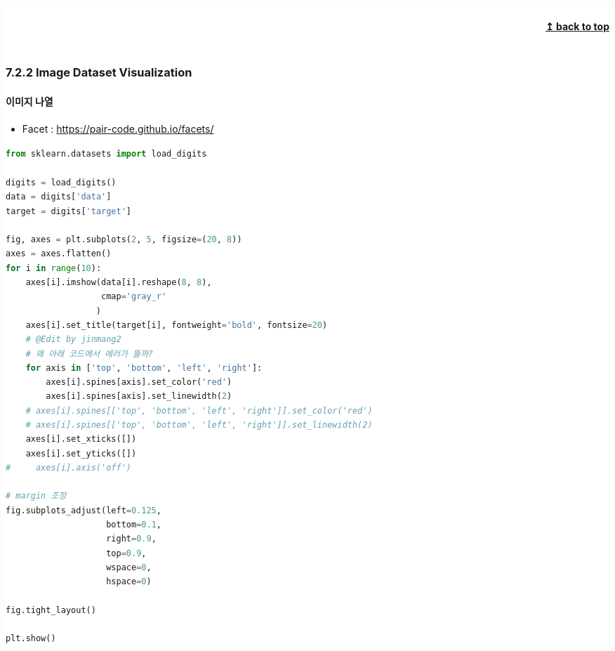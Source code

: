 <br/>
<div align="right">
    <b><a href="#7장-주제별-시각화-테크닉">↥ back to top</a></b>
</div>
<br/>

### 7.2.2 Image Dataset Visualization

#### 이미지 나열
- Facet : https://pair-code.github.io/facets/

```python
from sklearn.datasets import load_digits

digits = load_digits()
data = digits['data']
target = digits['target']

fig, axes = plt.subplots(2, 5, figsize=(20, 8))
axes = axes.flatten()
for i in range(10):
    axes[i].imshow(data[i].reshape(8, 8),
                   cmap='gray_r'
                  )
    axes[i].set_title(target[i], fontweight='bold', fontsize=20)
    # @Edit by jinmang2
    # 왜 아래 코드에서 에러가 뜰까?
    for axis in ['top', 'bottom', 'left', 'right']:
        axes[i].spines[axis].set_color('red')
        axes[i].spines[axis].set_linewidth(2)
    # axes[i].spines[['top', 'bottom', 'left', 'right']].set_color('red')
    # axes[i].spines[['top', 'bottom', 'left', 'right']].set_linewidth(2)
    axes[i].set_xticks([])
    axes[i].set_yticks([])
#     axes[i].axis('off')

# margin 조정
fig.subplots_adjust(left=0.125,
                    bottom=0.1,
                    right=0.9,
                    top=0.9,
                    wspace=0,
                    hspace=0)

fig.tight_layout()

plt.show()
```
